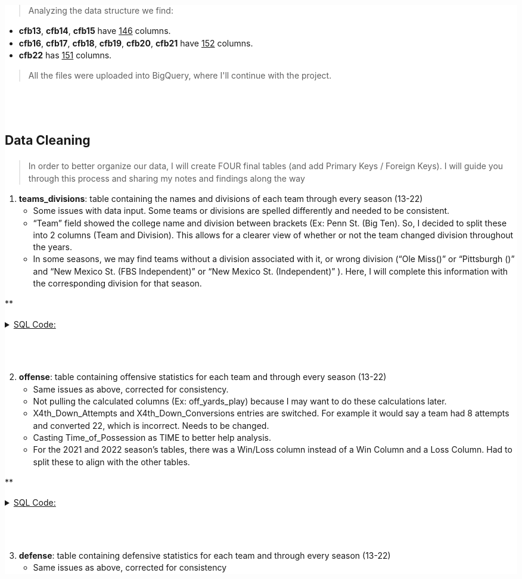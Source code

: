 > Analyzing the data structure we find:<br>

 - **cfb13**, **cfb14**, **cfb15** have <ins>146</ins> columns.
 - **cfb16**, **cfb17**, **cfb18**, **cfb19**, **cfb20**, **cfb21** have <ins>152</ins> columns.
 - **cfb22** has <ins>151</ins> columns.

> All the files were uploaded into BigQuery, where I'll continue with the project.



<br>
<br>


## Data Cleaning

> In order to better organize our data, I will create FOUR final tables (and add Primary Keys / Foreign Keys).
> I will guide you through this process and sharing my notes and findings along the way

1. **teams_divisions**: table containing the names and divisions of each team through every season (13-22)
   - Some issues with data input. Some teams or divisions are spelled differently and needed to be consistent.
   - “Team” field showed the college name and division between brackets (Ex: Penn St. (Big Ten). So, I decided to split these into 2 columns (Team and Division). This allows for a clearer view of whether or not the team changed division throughout the years.
   - In some seasons, we may find teams without a division associated with it, or wrong division (“Ole Miss()” or “Pittsburgh ()” and “New Mexico St. (FBS Independent)” or “New Mexico St. (Independent)” ). Here, I will complete this information with the corresponding division for that season.


**<details><summary><ins>SQL Code:</ins> </summary></details>


<br>
<br>

2. **offense**: table containing offensive statistics for each team and through every season (13-22)
   - Same issues as above, corrected for consistency.
   - Not pulling the calculated columns (Ex: off_yards_play) because I may want to do these calculations later.
   - X4th_Down_Attempts and X4th_Down_Conversions entries are switched. For example it would say a team had 8 attempts and converted 22, which is incorrect. Needs to be changed.
   - Casting Time_of_Possession as TIME to better help analysis.
   - For the  2021 and 2022 season’s tables, there was a Win/Loss column instead of a Win Column and a Loss Column. Had to split these to align with the other tables.


**<details><summary><ins>SQL Code:</ins> </summary></details>


<br>
<br>

3. **defense**: table containing defensive statistics for each team and through every season (13-22)
   - Same issues as above, corrected for consistency
